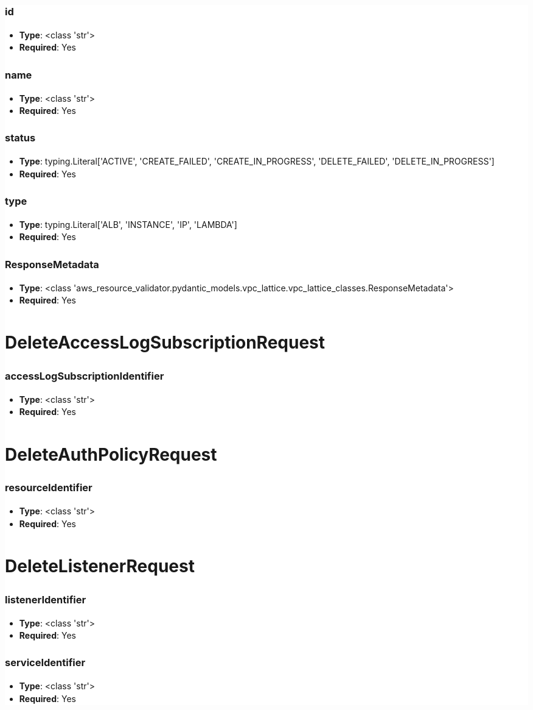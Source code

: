 ### id
- **Type**: <class 'str'>
- **Required**: Yes

### name
- **Type**: <class 'str'>
- **Required**: Yes

### status
- **Type**: typing.Literal['ACTIVE', 'CREATE_FAILED', 'CREATE_IN_PROGRESS', 'DELETE_FAILED', 'DELETE_IN_PROGRESS']
- **Required**: Yes

### type
- **Type**: typing.Literal['ALB', 'INSTANCE', 'IP', 'LAMBDA']
- **Required**: Yes

### ResponseMetadata
- **Type**: <class 'aws_resource_validator.pydantic_models.vpc_lattice.vpc_lattice_classes.ResponseMetadata'>
- **Required**: Yes


# DeleteAccessLogSubscriptionRequest

### accessLogSubscriptionIdentifier
- **Type**: <class 'str'>
- **Required**: Yes


# DeleteAuthPolicyRequest

### resourceIdentifier
- **Type**: <class 'str'>
- **Required**: Yes


# DeleteListenerRequest

### listenerIdentifier
- **Type**: <class 'str'>
- **Required**: Yes

### serviceIdentifier
- **Type**: <class 'str'>
- **Required**: Yes
